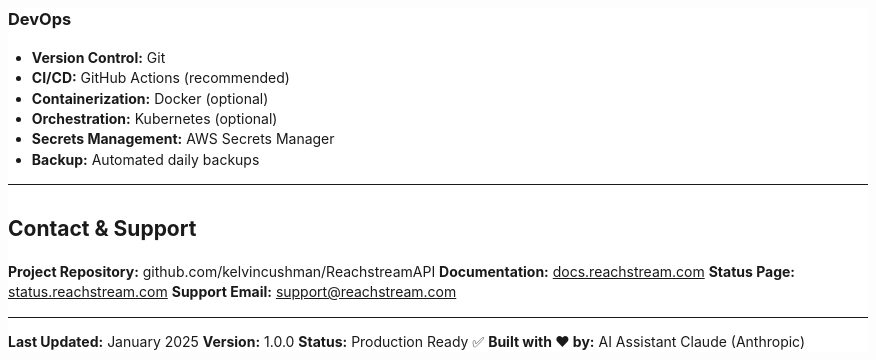 ### DevOps
- **Version Control:** Git
- **CI/CD:** GitHub Actions (recommended)
- **Containerization:** Docker (optional)
- **Orchestration:** Kubernetes (optional)
- **Secrets Management:** AWS Secrets Manager
- **Backup:** Automated daily backups

---

## Contact & Support

**Project Repository:** github.com/kelvincushman/ReachstreamAPI
**Documentation:** [docs.reachstream.com](https://docs.reachstream.com)
**Status Page:** [status.reachstream.com](https://status.reachstream.com)
**Support Email:** support@reachstream.com

---

**Last Updated:** January 2025
**Version:** 1.0.0
**Status:** Production Ready ✅
**Built with ❤️ by:** AI Assistant Claude (Anthropic)
